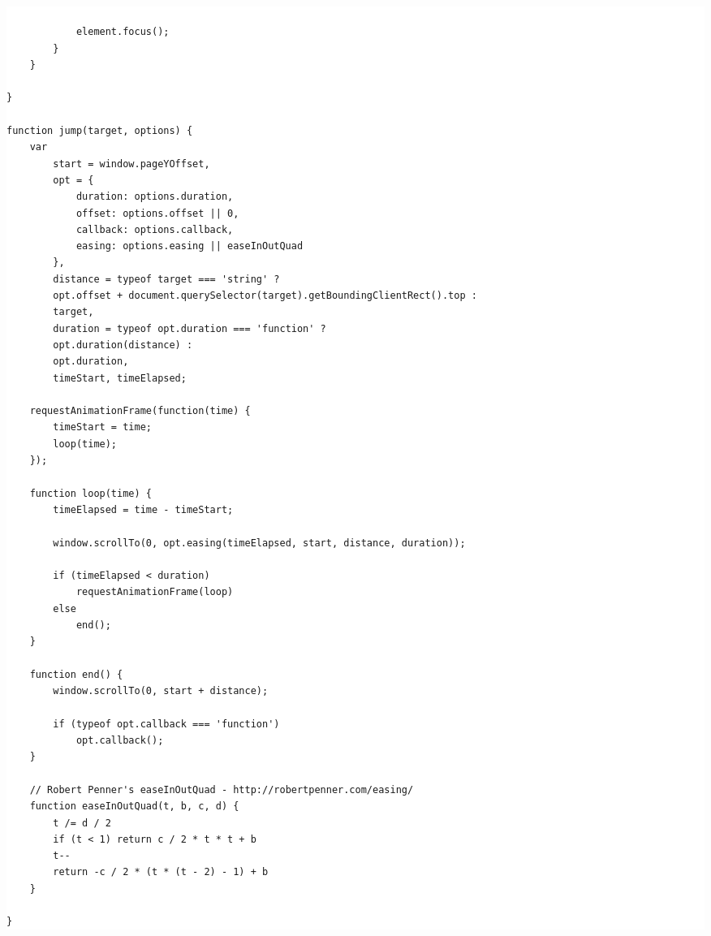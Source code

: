 ```

			element.focus();
		}
	}

}

function jump(target, options) {
	var
		start = window.pageYOffset,
		opt = {
			duration: options.duration,
			offset: options.offset || 0,
			callback: options.callback,
			easing: options.easing || easeInOutQuad
		},
		distance = typeof target === 'string' ?
		opt.offset + document.querySelector(target).getBoundingClientRect().top :
		target,
		duration = typeof opt.duration === 'function' ?
		opt.duration(distance) :
		opt.duration,
		timeStart, timeElapsed;

	requestAnimationFrame(function(time) {
		timeStart = time;
		loop(time);
	});

	function loop(time) {
		timeElapsed = time - timeStart;

		window.scrollTo(0, opt.easing(timeElapsed, start, distance, duration));

		if (timeElapsed < duration)
			requestAnimationFrame(loop)
		else
			end();
	}

	function end() {
		window.scrollTo(0, start + distance);

		if (typeof opt.callback === 'function')
			opt.callback();
	}

	// Robert Penner's easeInOutQuad - http://robertpenner.com/easing/
	function easeInOutQuad(t, b, c, d) {
		t /= d / 2
		if (t < 1) return c / 2 * t * t + b
		t--
		return -c / 2 * (t * (t - 2) - 1) + b
	}

}
```
